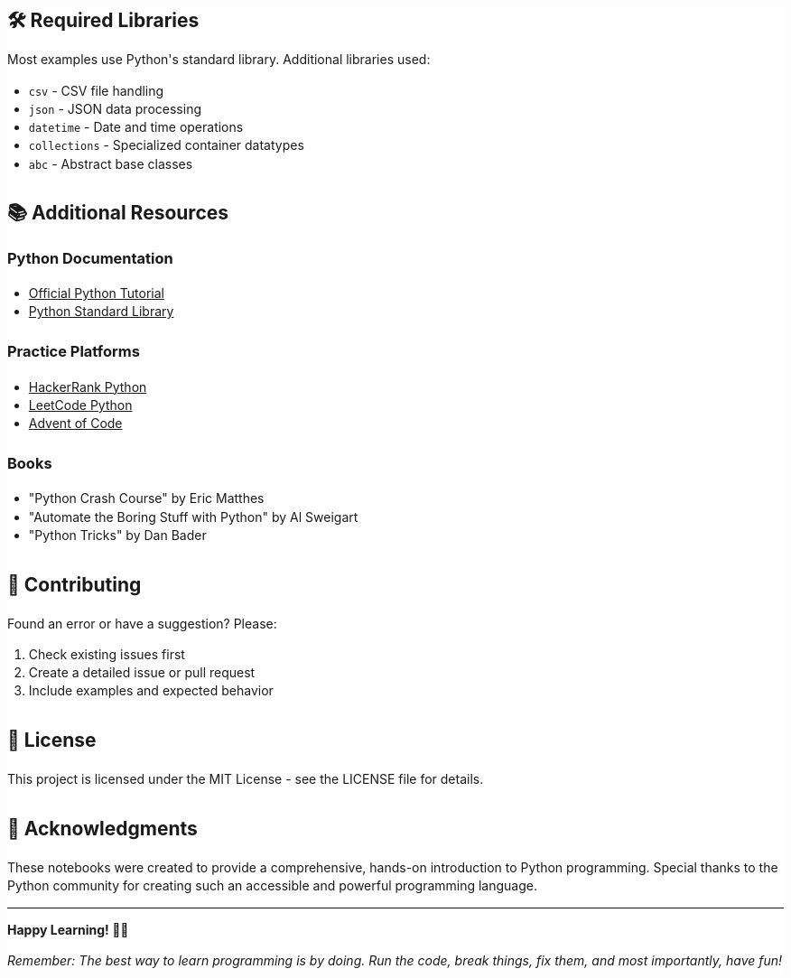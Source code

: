 ## 🛠️ Required Libraries

Most examples use Python's standard library. Additional libraries used:
- `csv` - CSV file handling
- `json` - JSON data processing
- `datetime` - Date and time operations
- `collections` - Specialized container datatypes
- `abc` - Abstract base classes

## 📚 Additional Resources

### Python Documentation
- [Official Python Tutorial](https://docs.python.org/3/tutorial/)
- [Python Standard Library](https://docs.python.org/3/library/)

### Practice Platforms
- [HackerRank Python](https://www.hackerrank.com/domains/python)
- [LeetCode Python](https://leetcode.com/)
- [Advent of Code](https://adventofcode.com/)

### Books
- "Python Crash Course" by Eric Matthes
- "Automate the Boring Stuff with Python" by Al Sweigart
- "Python Tricks" by Dan Bader

## 🤝 Contributing

Found an error or have a suggestion? Please:
1. Check existing issues first
2. Create a detailed issue or pull request
3. Include examples and expected behavior

## 📄 License

This project is licensed under the MIT License - see the LICENSE file for details.

## 🙏 Acknowledgments

These notebooks were created to provide a comprehensive, hands-on introduction to Python programming. Special thanks to the Python community for creating such an accessible and powerful programming language.

---

**Happy Learning! 🐍✨**

*Remember: The best way to learn programming is by doing. Run the code, break things, fix them, and most importantly, have fun!*

